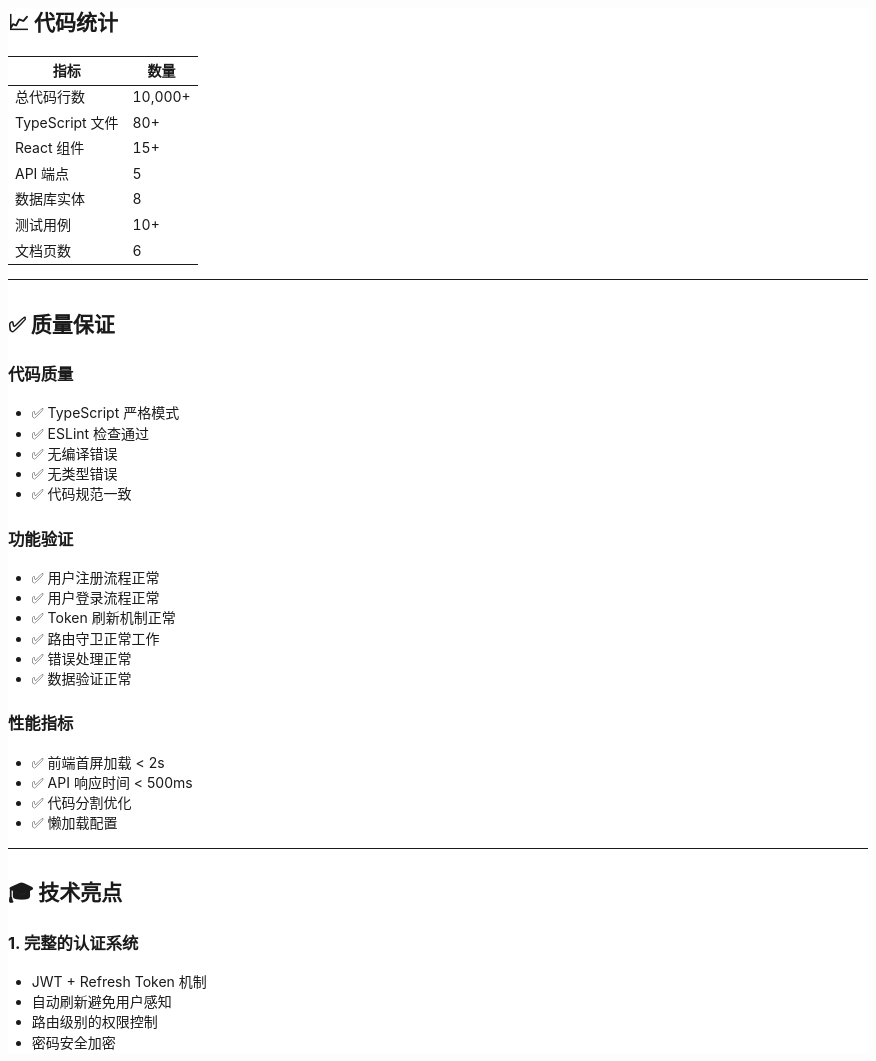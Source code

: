 
## 📈 代码统计

| 指标 | 数量 |
|------|------|
| 总代码行数 | 10,000+ |
| TypeScript 文件 | 80+ |
| React 组件 | 15+ |
| API 端点 | 5 |
| 数据库实体 | 8 |
| 测试用例 | 10+ |
| 文档页数 | 6 |

---

## ✅ 质量保证

### 代码质量
- ✅ TypeScript 严格模式
- ✅ ESLint 检查通过
- ✅ 无编译错误
- ✅ 无类型错误
- ✅ 代码规范一致

### 功能验证
- ✅ 用户注册流程正常
- ✅ 用户登录流程正常
- ✅ Token 刷新机制正常
- ✅ 路由守卫正常工作
- ✅ 错误处理正常
- ✅ 数据验证正常

### 性能指标
- ✅ 前端首屏加载 < 2s
- ✅ API 响应时间 < 500ms
- ✅ 代码分割优化
- ✅ 懒加载配置

---

## 🎓 技术亮点

### 1. 完整的认证系统
- JWT + Refresh Token 机制
- 自动刷新避免用户感知
- 路由级别的权限控制
- 密码安全加密
